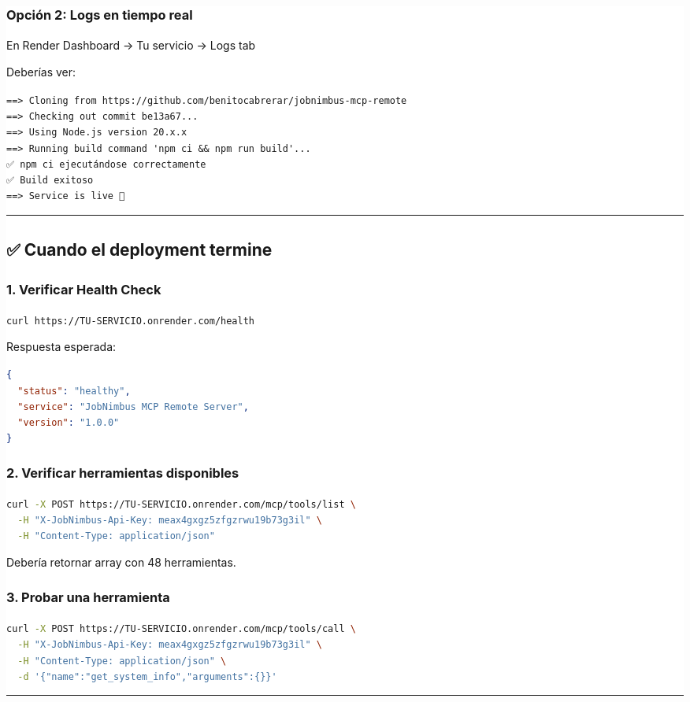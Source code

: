 ### Opción 2: Logs en tiempo real

En Render Dashboard → Tu servicio → Logs tab

Deberías ver:

```
==> Cloning from https://github.com/benitocabrerar/jobnimbus-mcp-remote
==> Checking out commit be13a67...
==> Using Node.js version 20.x.x
==> Running build command 'npm ci && npm run build'...
✅ npm ci ejecutándose correctamente
✅ Build exitoso
==> Service is live 🎉
```

---

## ✅ Cuando el deployment termine

### 1. Verificar Health Check

```bash
curl https://TU-SERVICIO.onrender.com/health
```

Respuesta esperada:
```json
{
  "status": "healthy",
  "service": "JobNimbus MCP Remote Server",
  "version": "1.0.0"
}
```

### 2. Verificar herramientas disponibles

```bash
curl -X POST https://TU-SERVICIO.onrender.com/mcp/tools/list \
  -H "X-JobNimbus-Api-Key: meax4gxgz5zfgzrwu19b73g3il" \
  -H "Content-Type: application/json"
```

Debería retornar array con 48 herramientas.

### 3. Probar una herramienta

```bash
curl -X POST https://TU-SERVICIO.onrender.com/mcp/tools/call \
  -H "X-JobNimbus-Api-Key: meax4gxgz5zfgzrwu19b73g3il" \
  -H "Content-Type: application/json" \
  -d '{"name":"get_system_info","arguments":{}}'
```

---
